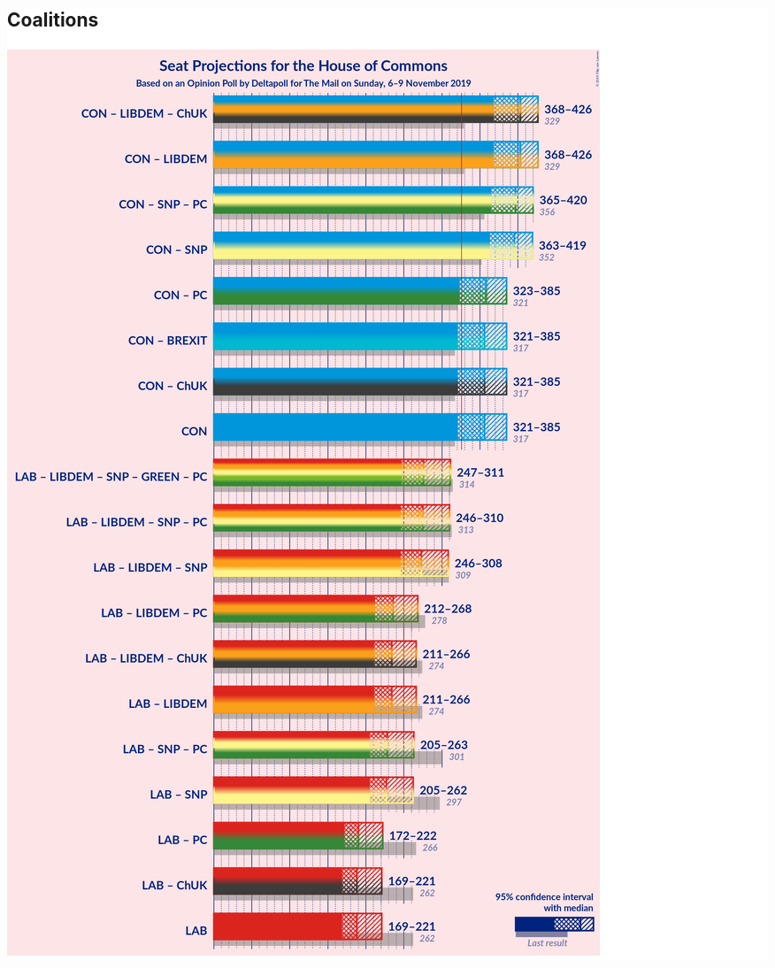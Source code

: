 
## Coalitions

![Graph with coalitions seats not yet produced](2019-11-09-Deltapoll-coalitions-seats.png "Coalitions Seats")
